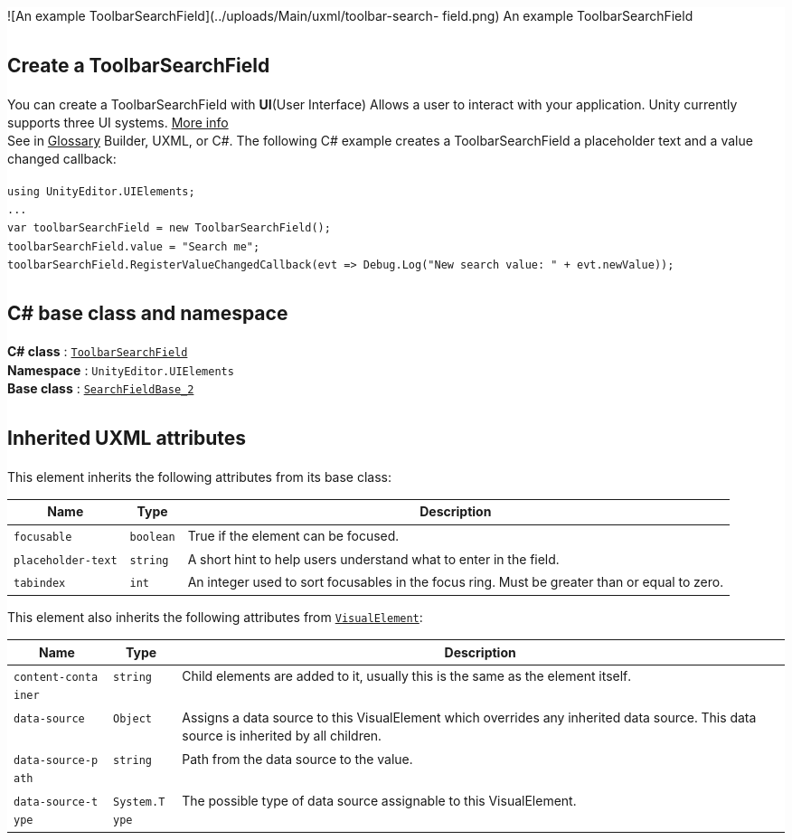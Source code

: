 ![An example ToolbarSearchField](../uploads/Main/uxml/toolbar-search-
field.png) An example ToolbarSearchField

## Create a ToolbarSearchField

You can create a ToolbarSearchField with **UI**(User Interface) Allows a user
to interact with your application. Unity currently supports three UI systems.
[More info](UI-system-compare.html)  
See in [Glossary](Glossary.html#UI) Builder, UXML, or C#. The following C#
example creates a ToolbarSearchField a placeholder text and a value changed
callback:

    
    
    using UnityEditor.UIElements;
    ...
    var toolbarSearchField = new ToolbarSearchField();
    toolbarSearchField.value = "Search me";
    toolbarSearchField.RegisterValueChangedCallback(evt => Debug.Log("New search value: " + evt.newValue));
    

## C# base class and namespace

**C# class** :
[`ToolbarSearchField`](../ScriptReference/UIElements.ToolbarSearchField.html)  
**Namespace** : `UnityEditor.UIElements`  
**Base class** :
[`SearchFieldBase_2`](../ScriptReference/UIElements.SearchFieldBase_2.html)

## Inherited UXML attributes

This element inherits the following attributes from its base class:

**Name** | **Type** | **Description**  
---|---|---  
`focusable` | `boolean` | True if the element can be focused.  
`placeholder-text` | `string` | A short hint to help users understand what to enter in the field.  
`tabindex` | `int` | An integer used to sort focusables in the focus ring. Must be greater than or equal to zero.  
  
This element also inherits the following attributes from
[`VisualElement`](UIE-uxml-element-VisualElement.html):

**Name** | **Type** | **Description**  
---|---|---  
`content-container` | `string` | Child elements are added to it, usually this is the same as the element itself.  
`data-source` | `Object` | Assigns a data source to this VisualElement which overrides any inherited data source. This data source is inherited by all children.  
`data-source-path` | `string` | Path from the data source to the value.  
`data-source-type` | `System.Type` | The possible type of data source assignable to this VisualElement.  
  